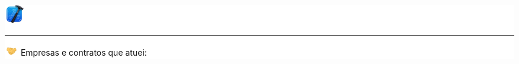 <code><a href="https://developer.apple.com/xcode/" target="_blank"><img width="32" height="32" src="https://github.com/joaopauloaramuni/joaopauloaramuni.github.io/blob/main/image/xcode.png?raw=true"/></a></code>
</div>

-----

<div>

<img height="20" alt="GIF" src="https://github.com/joaopauloaramuni/joaopauloaramuni.github.io/blob/main/image/handshake2.gif?raw=true"/>&nbsp;Empresas e contratos que atuei:
